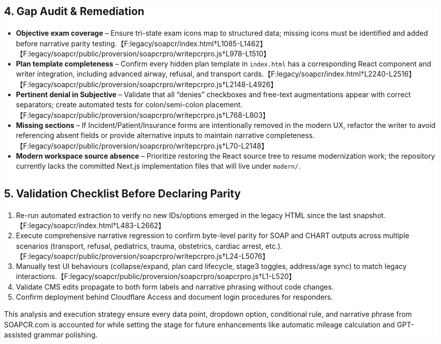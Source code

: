 ## 4. Gap Audit & Remediation
- **Objective exam coverage** – Ensure tri-state exam icons map to structured data; missing icons must be identified and added before narrative parity testing.【F:legacy/soapcr/index.html†L1085-L1462】【F:legacy/soapcr/public/proversion/soapcrpro/writepcrpro.js†L978-L1510】
- **Plan template completeness** – Confirm every hidden plan template in `index.html` has a corresponding React component and writer integration, including advanced airway, refusal, and transport cards.【F:legacy/soapcr/index.html†L2240-L2516】【F:legacy/soapcr/public/proversion/soapcrpro/writepcrpro.js†L2148-L4926】
- **Pertinent denial in Subjective** – Validate that all “denies” checkboxes and free-text augmentations appear with correct separators; create automated tests for colon/semi-colon placement.【F:legacy/soapcr/public/proversion/soapcrpro/writepcrpro.js†L768-L803】
- **Missing sections** – If Incident/Patient/Insurance forms are intentionally removed in the modern UX, refactor the writer to avoid referencing absent fields or provide alternative inputs to maintain narrative completeness.【F:legacy/soapcr/public/proversion/soapcrpro/writepcrpro.js†L70-L2148】
- **Modern workspace source absence** – Prioritize restoring the React source tree to resume modernization work; the repository currently lacks the committed Next.js implementation files that will live under `modern/`.

## 5. Validation Checklist Before Declaring Parity
1. Re-run automated extraction to verify no new IDs/options emerged in the legacy HTML since the last snapshot.【F:legacy/soapcr/index.html†L483-L2662】
2. Execute comprehensive narrative regression to confirm byte-level parity for SOAP and CHART outputs across multiple scenarios (transport, refusal, pediatrics, trauma, obstetrics, cardiac arrest, etc.).【F:legacy/soapcr/public/proversion/soapcrpro/writepcrpro.js†L24-L5076】
3. Manually test UI behaviours (collapse/expand, plan card lifecycle, stage3 toggles, address/age sync) to match legacy interactions.【F:legacy/soapcr/public/proversion/soapcrpro/soapcrpro.js†L1-L520】
4. Validate CMS edits propagate to both form labels and narrative phrasing without code changes.
5. Confirm deployment behind Cloudflare Access and document login procedures for responders.

This analysis and execution strategy ensure every data point, dropdown option, conditional rule, and narrative phrase from SOAPCR.com is accounted for while setting the stage for future enhancements like automatic mileage calculation and GPT-assisted grammar polishing.
